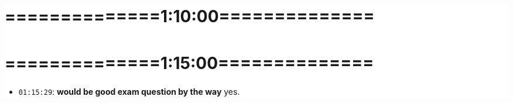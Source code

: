 

















# ==============1:10:00==============



































# ==============1:15:00==============



- `01:15:29`: **would be good exam question by the way** yes.
























